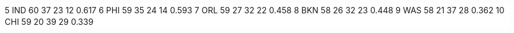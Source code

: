 <tr>
    <td class="tg-50j8">5</td>
    <td class="tg-50j8">IND</td>
    <td class="tg-50j8">60</td>
    <td class="tg-50j8">37</td>
    <td class="tg-50j8">23</td>
    <td class="tg-50j8">12</td>
    <td class="tg-50j8">0.617</td>
</tr>

<tr>
    <td class="tg-50j8">6</td>
    <td class="tg-50j8">PHI</td>
    <td class="tg-50j8">59</td>
    <td class="tg-50j8">35</td>
    <td class="tg-50j8">24</td>
    <td class="tg-50j8">14</td>
    <td class="tg-50j8">0.593</td>
</tr>

<tr>
    <td class="tg-50j8">7</td>
    <td class="tg-50j8">ORL</td>
    <td class="tg-50j8">59</td>
    <td class="tg-50j8">27</td>
    <td class="tg-50j8">32</td>
    <td class="tg-50j8">22</td>
    <td class="tg-50j8">0.458</td>
</tr>

<tr>
    <td class="tg-50j8">8</td>
    <td class="tg-50j8">BKN</td>
    <td class="tg-50j8">58</td>
    <td class="tg-50j8">26</td>
    <td class="tg-50j8">32</td>
    <td class="tg-50j8">23</td>
    <td class="tg-50j8">0.448</td>
</tr>

<tr>
    <td class="tg-50j8">9</td>
    <td class="tg-50j8">WAS</td>
    <td class="tg-50j8">58</td>
    <td class="tg-50j8">21</td>
    <td class="tg-50j8">37</td>
    <td class="tg-50j8">28</td>
    <td class="tg-50j8">0.362</td>
</tr>

<tr>
    <td class="tg-50j8">10</td>
    <td class="tg-50j8">CHI</td>
    <td class="tg-50j8">59</td>
    <td class="tg-50j8">20</td>
    <td class="tg-50j8">39</td>
    <td class="tg-50j8">29</td>
    <td class="tg-50j8">0.339</td>
</tr>
